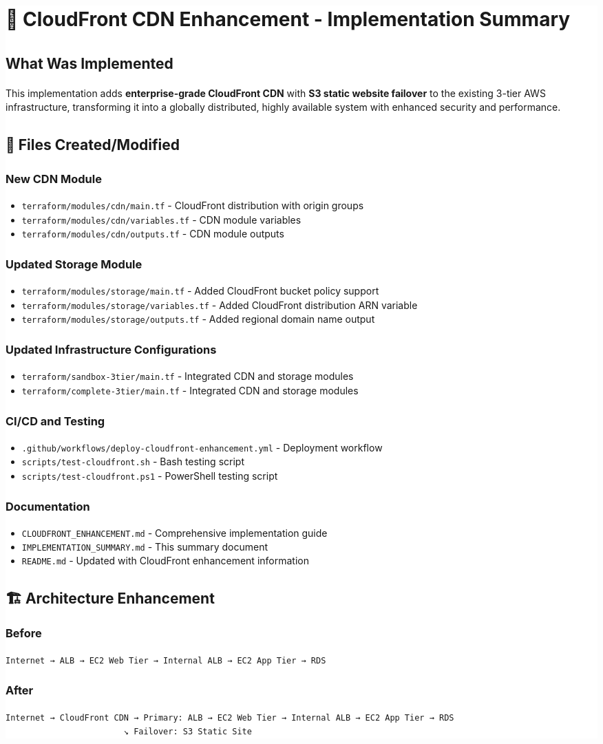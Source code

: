 # 🚀 CloudFront CDN Enhancement - Implementation Summary

## What Was Implemented

This implementation adds **enterprise-grade CloudFront CDN** with **S3 static website failover** to the existing 3-tier AWS infrastructure, transforming it into a globally distributed, highly available system with enhanced security and performance.

## 📁 Files Created/Modified

### New CDN Module
- `terraform/modules/cdn/main.tf` - CloudFront distribution with origin groups
- `terraform/modules/cdn/variables.tf` - CDN module variables
- `terraform/modules/cdn/outputs.tf` - CDN module outputs

### Updated Storage Module
- `terraform/modules/storage/main.tf` - Added CloudFront bucket policy support
- `terraform/modules/storage/variables.tf` - Added CloudFront distribution ARN variable
- `terraform/modules/storage/outputs.tf` - Added regional domain name output

### Updated Infrastructure Configurations
- `terraform/sandbox-3tier/main.tf` - Integrated CDN and storage modules
- `terraform/complete-3tier/main.tf` - Integrated CDN and storage modules

### CI/CD and Testing
- `.github/workflows/deploy-cloudfront-enhancement.yml` - Deployment workflow
- `scripts/test-cloudfront.sh` - Bash testing script
- `scripts/test-cloudfront.ps1` - PowerShell testing script

### Documentation
- `CLOUDFRONT_ENHANCEMENT.md` - Comprehensive implementation guide
- `IMPLEMENTATION_SUMMARY.md` - This summary document
- `README.md` - Updated with CloudFront enhancement information

## 🏗️ Architecture Enhancement

### Before
```
Internet → ALB → EC2 Web Tier → Internal ALB → EC2 App Tier → RDS
```

### After
```
Internet → CloudFront CDN → Primary: ALB → EC2 Web Tier → Internal ALB → EC2 App Tier → RDS
                        ↘ Failover: S3 Static Site
```

